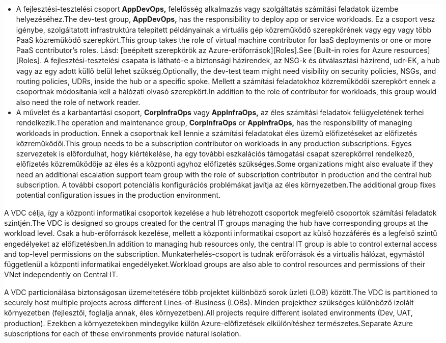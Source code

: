-   <span data-ttu-id="d05c6-297">A fejlesztési-tesztelési csoport **AppDevOps,** felelősség alkalmazás vagy szolgáltatás számítási feladatok üzembe helyezéséhez.</span><span class="sxs-lookup"><span data-stu-id="d05c6-297">The dev-test group, **AppDevOps,** has the responsibility to deploy app or service workloads.</span></span> <span data-ttu-id="d05c6-298">Ez a csoport vesz igénybe, szolgáltatott infrastruktúra telepített példányainak a virtuális gép közreműködő szerepkörének vagy egy vagy több PaaS közreműködő szerepkört.</span><span class="sxs-lookup"><span data-stu-id="d05c6-298">This group takes the role of virtual machine contributor for IaaS deployments or one or more PaaS contributor’s roles.</span></span> <span data-ttu-id="d05c6-299">Lásd: [beépített szerepkörök az Azure-erőforrások][Roles].</span><span class="sxs-lookup"><span data-stu-id="d05c6-299">See [Built-in roles for Azure resources][Roles].</span></span> <span data-ttu-id="d05c6-300">A fejlesztési-tesztelési csapata is látható-e a biztonsági házirendek, az NSG-k és útválasztási házirend, udr-EK, a hub vagy az egy adott küllő belül lehet szükség.</span><span class="sxs-lookup"><span data-stu-id="d05c6-300">Optionally, the dev-test team might need visibility on security policies, NSGs, and routing policies, UDRs, inside the hub or a specific spoke.</span></span> <span data-ttu-id="d05c6-301">Mellett a számítási feladatokhoz közreműködői szerepkört ennek a csoportnak módosítania kell a hálózati olvasó szerepkört.</span><span class="sxs-lookup"><span data-stu-id="d05c6-301">In addition to the role of contributor for workloads, this group would also need the role of network reader.</span></span>
-   <span data-ttu-id="d05c6-302">A művelet és a karbantartási csoport, **CorpInfraOps** vagy **AppInfraOps,** az éles számítási feladatok felügyeletének terhei rendelkezik.</span><span class="sxs-lookup"><span data-stu-id="d05c6-302">The operation and maintenance group, **CorpInfraOps** or **AppInfraOps,** has the responsibility of managing workloads in production.</span></span> <span data-ttu-id="d05c6-303">Ennek a csoportnak kell lennie a számítási feladatokat éles üzemű előfizetéseket az előfizetés közreműködői.</span><span class="sxs-lookup"><span data-stu-id="d05c6-303">This group needs to be a subscription contributor on workloads in any production subscriptions.</span></span> <span data-ttu-id="d05c6-304">Egyes szervezetek is előfordulhat, hogy kiértékelése, ha egy további eszkalációs támogatási csapat szerepkörrel rendelkező, előfizetés közreműködője az éles és a központi agyhoz előfizetés szükséges.</span><span class="sxs-lookup"><span data-stu-id="d05c6-304">Some organizations might also evaluate if they need an additional escalation support team group with the role of subscription contributor in production and the central hub subscription.</span></span> <span data-ttu-id="d05c6-305">A további csoport potenciális konfigurációs problémákat javítja az éles környezetben.</span><span class="sxs-lookup"><span data-stu-id="d05c6-305">The additional group fixes potential configuration issues in the production environment.</span></span>

<span data-ttu-id="d05c6-306">A VDC célja, így a központi informatikai csoportok kezelése a hub létrehozott csoportok megfelelő csoportok számítási feladatok szintjén.</span><span class="sxs-lookup"><span data-stu-id="d05c6-306">The VDC is designed so groups created for the central IT groups managing the hub have corresponding groups at the workload level.</span></span> <span data-ttu-id="d05c6-307">Csak a hub-erőforrások kezelése, mellett a központi informatikai csoport az külső hozzáférés és a legfelső szintű engedélyeket az előfizetésben.</span><span class="sxs-lookup"><span data-stu-id="d05c6-307">In addition to managing hub resources only, the central IT group is able to control external access and top-level permissions on the subscription.</span></span> <span data-ttu-id="d05c6-308">Munkaterhelés-csoport is tudnak erőforrások és a virtuális hálózat, egymástól függetlenül a központi informatikai engedélyeket.</span><span class="sxs-lookup"><span data-stu-id="d05c6-308">Workload groups are also able to control resources and permissions of their VNet independently on Central IT.</span></span>

<span data-ttu-id="d05c6-309">A VDC particionálása biztonságosan üzemeltetésére több projektet különböző sorok üzleti (LOB) között.</span><span class="sxs-lookup"><span data-stu-id="d05c6-309">The VDC is partitioned to securely host multiple projects across different Lines-of-Business (LOBs).</span></span> <span data-ttu-id="d05c6-310">Minden projekthez szükséges különböző izolált környezetben (fejlesztői, foglalja annak, éles környezetben).</span><span class="sxs-lookup"><span data-stu-id="d05c6-310">All projects require different isolated environments (Dev, UAT, production).</span></span> <span data-ttu-id="d05c6-311">Ezekben a környezetekben mindegyike külön Azure-előfizetések elkülönítéshez természetes.</span><span class="sxs-lookup"><span data-stu-id="d05c6-311">Separate Azure subscriptions for each of these environments provide natural isolation.</span></span>
